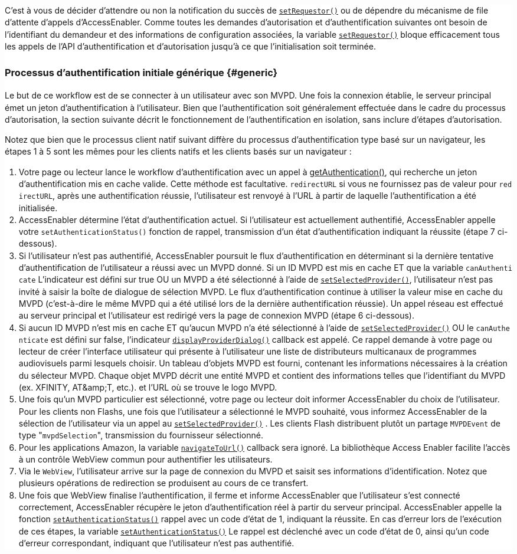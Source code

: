 C’est à vous de décider d’attendre ou non la notification du succès de [`setRequestor()`](#setRequestor) ou de dépendre du mécanisme de file d’attente d’appels d’AccessEnabler. Comme toutes les demandes d’autorisation et d’authentification suivantes ont besoin de l’identifiant du demandeur et des informations de configuration associées, la variable [`setRequestor()`](#setRequestor) bloque efficacement tous les appels de l’API d’authentification et d’autorisation jusqu’à ce que l’initialisation soit terminée.

### Processus d’authentification initiale générique {#generic}

Le but de ce workflow est de se connecter à un utilisateur avec son MVPD.  Une fois la connexion établie, le serveur principal émet un jeton d’authentification à l’utilisateur. Bien que l’authentification soit généralement effectuée dans le cadre du processus d’autorisation, la section suivante décrit le fonctionnement de l’authentification en isolation, sans inclure d’étapes d’autorisation.

Notez que bien que le processus client natif suivant diffère du processus d’authentification type basé sur un navigateur, les étapes 1 à 5 sont les mêmes pour les clients natifs et les clients basés sur un navigateur :

1. Votre page ou lecteur lance le workflow d’authentification avec un appel à [getAuthentication()](#getAuthN), qui recherche un jeton d’authentification mis en cache valide. Cette méthode est facultative. `redirectURL` si vous ne fournissez pas de valeur pour `redirectURL`, après une authentification réussie, l’utilisateur est renvoyé à l’URL à partir de laquelle l’authentification a été initialisée.
1. AccessEnabler détermine l’état d’authentification actuel. Si l’utilisateur est actuellement authentifié, AccessEnabler appelle votre `setAuthenticationStatus()` fonction de rappel, transmission d’un état d’authentification indiquant la réussite (étape 7 ci-dessous).
1. Si l’utilisateur n’est pas authentifié, AccessEnabler poursuit le flux d’authentification en déterminant si la dernière tentative d’authentification de l’utilisateur a réussi avec un MVPD donné. Si un ID MVPD est mis en cache ET que la variable `canAuthenticate` L’indicateur est défini sur true OU un MVPD a été sélectionné à l’aide de [`setSelectedProvider()`](#setSelectedProvider), l’utilisateur n’est pas invité à saisir la boîte de dialogue de sélection MVPD. Le flux d’authentification continue à utiliser la valeur mise en cache du MVPD (c’est-à-dire le même MVPD qui a été utilisé lors de la dernière authentification réussie). Un appel réseau est effectué au serveur principal et l’utilisateur est redirigé vers la page de connexion MVPD (étape 6 ci-dessous).
1. Si aucun ID MVPD n’est mis en cache ET qu’aucun MVPD n’a été sélectionné à l’aide de [`setSelectedProvider()`](#setSelectedProvider) OU le `canAuthenticate` est défini sur false, l’indicateur [`displayProviderDialog()`](#displayProviderDialog) callback est appelé. Ce rappel demande à votre page ou lecteur de créer l’interface utilisateur qui présente à l’utilisateur une liste de distributeurs multicanaux de programmes audiovisuels parmi lesquels choisir. Un tableau d’objets MVPD est fourni, contenant les informations nécessaires à la création du sélecteur MVPD. Chaque objet MVPD décrit une entité MVPD et contient des informations telles que l’identifiant du MVPD (ex. XFINITY, AT\&amp;T, etc.). et l’URL où se trouve le logo MVPD.
1. Une fois qu’un MVPD particulier est sélectionné, votre page ou lecteur doit informer AccessEnabler du choix de l’utilisateur. Pour les clients non Flashs, une fois que l’utilisateur a sélectionné le MVPD souhaité, vous informez AccessEnabler de la sélection de l’utilisateur via un appel au [`setSelectedProvider()`](#setSelectedProvider) . Les clients Flash distribuent plutôt un partage `MVPDEvent` de type &quot;`mvpdSelection`&quot;, transmission du fournisseur sélectionné.
1. Pour les applications Amazon, la variable [`navigateToUrl()`](#navigagteToUrl) callback sera ignoré. La bibliothèque Access Enabler facilite l’accès à un contrôle WebView commun pour authentifier les utilisateurs.
1. Via le `WebView`, l’utilisateur arrive sur la page de connexion du MVPD et saisit ses informations d’identification. Notez que plusieurs opérations de redirection se produisent au cours de ce transfert.
1. Une fois que WebView finalise l’authentification, il ferme et informe AccessEnabler que l’utilisateur s’est connecté correctement, AccessEnabler récupère le jeton d’authentification réel à partir du serveur principal. AccessEnabler appelle la fonction [`setAuthenticationStatus()`](#setAuthNStatus) rappel avec un code d’état de 1, indiquant la réussite. En cas d’erreur lors de l’exécution de ces étapes, la variable [`setAuthenticationStatus()`](#setAuthNStatus) Le rappel est déclenché avec un code d’état de 0, ainsi qu’un code d’erreur correspondant, indiquant que l’utilisateur n’est pas authentifié.
